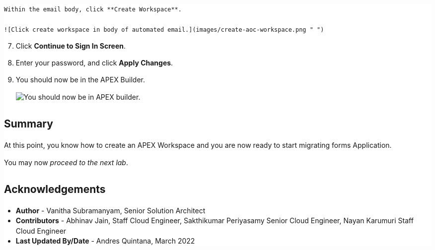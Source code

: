     Within the email body, click **Create Workspace**.

    ![Click create workspace in body of automated email.](images/create-aoc-workspace.png " ")

7. Click **Continue to Sign In Screen**.
8. Enter your password, and click **Apply Changes**.
9. You should now be in the APEX Builder.

    ![You should now be in APEX builder.](images/apex-builder.png " ")

## Summary

 At this point, you know how to create an APEX Workspace and you are now ready to start migrating forms Application.

You may now *proceed to the next lab*.

## Acknowledgements

- **Author** -  Vanitha Subramanyam, Senior Solution Architect
- **Contributors** - Abhinav Jain, Staff Cloud Engineer, Sakthikumar Periyasamy Senior Cloud Engineer, Nayan Karumuri Staff Cloud Engineer
- **Last Updated By/Date** - Andres Quintana, March 2022



